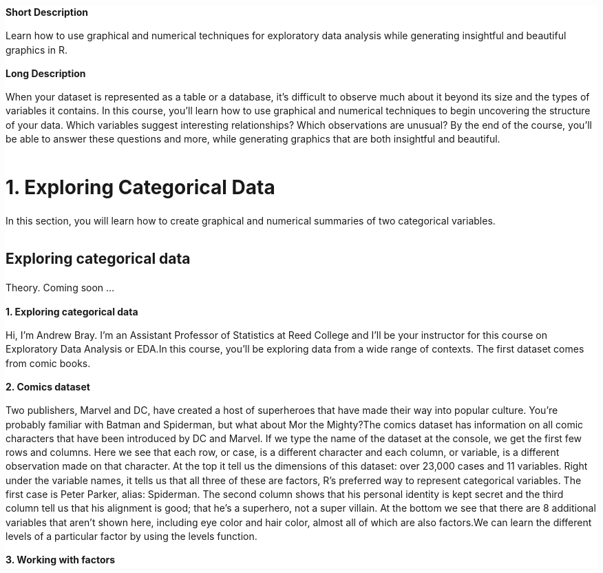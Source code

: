 **Short Description**

Learn how to use graphical and numerical techniques for exploratory data
analysis while generating insightful and beautiful graphics in R.

**Long Description**

When your dataset is represented as a table or a database, it’s
difficult to observe much about it beyond its size and the types of
variables it contains. In this course, you’ll learn how to use graphical
and numerical techniques to begin uncovering the structure of your data.
Which variables suggest interesting relationships? Which observations
are unusual? By the end of the course, you’ll be able to answer these
questions and more, while generating graphics that are both insightful
and beautiful.

# 1. Exploring Categorical Data

In this section, you will learn how to create graphical and numerical
summaries of two categorical variables.

## Exploring categorical data

Theory. Coming soon …

**1. Exploring categorical data**

Hi, I’m Andrew Bray. I’m an Assistant Professor of Statistics at Reed
College and I’ll be your instructor for this course on Exploratory Data
Analysis or EDA.In this course, you’ll be exploring data from a wide
range of contexts. The first dataset comes from comic books.

**2. Comics dataset**

Two publishers, Marvel and DC, have created a host of superheroes that
have made their way into popular culture. You’re probably familiar with
Batman and Spiderman, but what about Mor the Mighty?The comics dataset
has information on all comic characters that have been introduced by DC
and Marvel. If we type the name of the dataset at the console, we get
the first few rows and columns. Here we see that each row, or case, is a
different character and each column, or variable, is a different
observation made on that character. At the top it tell us the dimensions
of this dataset: over 23,000 cases and 11 variables. Right under the
variable names, it tells us that all three of these are factors, R’s
preferred way to represent categorical variables. The first case is
Peter Parker, alias: Spiderman. The second column shows that his
personal identity is kept secret and the third column tell us that his
alignment is good; that he’s a superhero, not a super villain. At the
bottom we see that there are 8 additional variables that aren’t shown
here, including eye color and hair color, almost all of which are also
factors.We can learn the different levels of a particular factor by
using the levels function.

**3. Working with factors**
